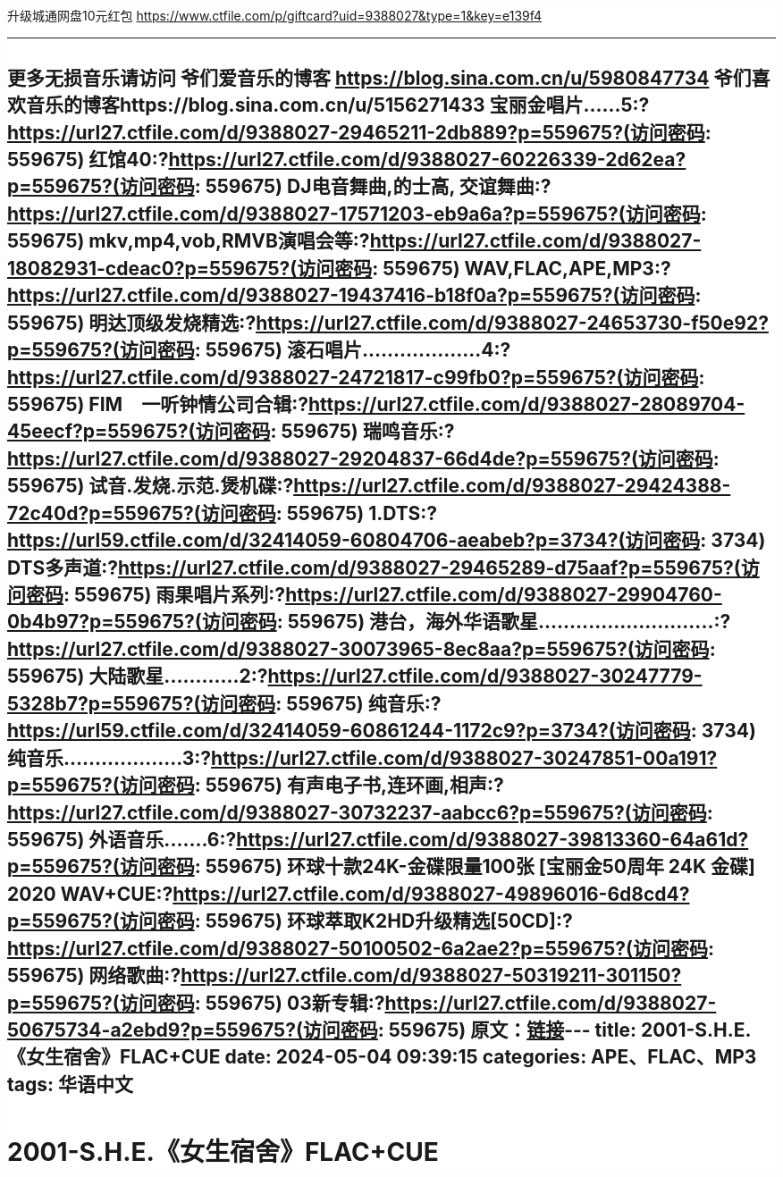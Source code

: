 升级城通网盘10元红包 https://www.ctfile.com/p/giftcard?uid=9388027&type=1&key=e139f4
**************************
更多无损音乐请访问
爷们爱音乐的博客
https://blog.sina.com.cn/u/5980847734
爷们喜欢音乐的博客https://blog.sina.com.cn/u/5156271433
宝丽金唱片......5:?https://url27.ctfile.com/d/9388027-29465211-2db889?p=559675?(访问密码:
559675)
红馆40:?https://url27.ctfile.com/d/9388027-60226339-2d62ea?p=559675?(访问密码:
559675)
DJ电音舞曲,的士高, 交谊舞曲:?https://url27.ctfile.com/d/9388027-17571203-eb9a6a?p=559675?(访问密码:
559675)
mkv,mp4,vob,RMVB演唱会等:?https://url27.ctfile.com/d/9388027-18082931-cdeac0?p=559675?(访问密码:
559675)
WAV,FLAC,APE,MP3:?https://url27.ctfile.com/d/9388027-19437416-b18f0a?p=559675?(访问密码:
559675)
明达顶级发烧精选:?https://url27.ctfile.com/d/9388027-24653730-f50e92?p=559675?(访问密码:
559675)
滚石唱片...................4:?https://url27.ctfile.com/d/9388027-24721817-c99fb0?p=559675?(访问密码:
559675)
FIM　一听钟情公司合辑:?https://url27.ctfile.com/d/9388027-28089704-45eecf?p=559675?(访问密码:
559675)
瑞鸣音乐:?https://url27.ctfile.com/d/9388027-29204837-66d4de?p=559675?(访问密码:
559675)
试音.发烧.示范.煲机碟:?https://url27.ctfile.com/d/9388027-29424388-72c40d?p=559675?(访问密码:
559675)
1.DTS:?https://url59.ctfile.com/d/32414059-60804706-aeabeb?p=3734?(访问密码:
3734)
DTS多声道:?https://url27.ctfile.com/d/9388027-29465289-d75aaf?p=559675?(访问密码:
559675)
雨果唱片系列:?https://url27.ctfile.com/d/9388027-29904760-0b4b97?p=559675?(访问密码:
559675)
港台，海外华语歌星............................:?https://url27.ctfile.com/d/9388027-30073965-8ec8aa?p=559675?(访问密码:
559675)
大陆歌星............2:?https://url27.ctfile.com/d/9388027-30247779-5328b7?p=559675?(访问密码:
559675)
纯音乐:?https://url59.ctfile.com/d/32414059-60861244-1172c9?p=3734?(访问密码:
3734)
纯音乐...................3:?https://url27.ctfile.com/d/9388027-30247851-00a191?p=559675?(访问密码:
559675)
有声电子书,连环画,相声:?https://url27.ctfile.com/d/9388027-30732237-aabcc6?p=559675?(访问密码:
559675)
外语音乐.......6:?https://url27.ctfile.com/d/9388027-39813360-64a61d?p=559675?(访问密码:
559675)
环球十款24K-金碟限量100张 [宝丽金50周年 24K 金碟] 2020 WAV+CUE:?https://url27.ctfile.com/d/9388027-49896016-6d8cd4?p=559675?(访问密码:
559675)
环球萃取K2HD升级精选[50CD]:?https://url27.ctfile.com/d/9388027-50100502-6a2ae2?p=559675?(访问密码:
559675)
网络歌曲:?https://url27.ctfile.com/d/9388027-50319211-301150?p=559675?(访问密码:
559675)
03新专辑:?https://url27.ctfile.com/d/9388027-50675734-a2ebd9?p=559675?(访问密码:
559675)
原文：[链接](https://blog.sina.com.cn/s/blog_1647c7e76010315hf.html)---
title: 2001-S.H.E.《女生宿舍》FLAC+CUE
date: 2024-05-04 09:39:15
categories: APE、FLAC、MP3
tags: 华语中文
---
# 2001-S.H.E.《女生宿舍》FLAC+CUE
